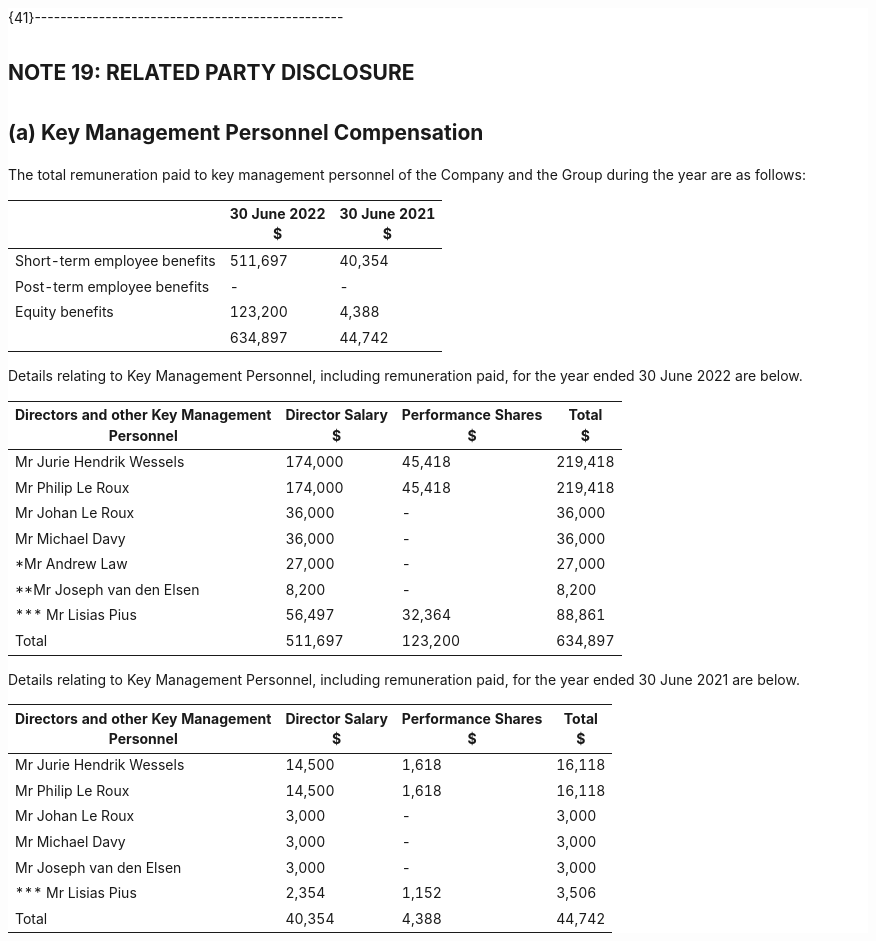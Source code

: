 {41}------------------------------------------------

## **NOTE 19: RELATED PARTY DISCLOSURE**

## **(a) Key Management Personnel Compensation**

The total remuneration paid to key management personnel of the Company and the Group during the year are as follows:

|                              | 30 June 2022<br>\$ | 30 June 2021<br>\$ |
|------------------------------|--------------------|--------------------|
| Short-term employee benefits | 511,697            | 40,354             |
| Post-term employee benefits  | -                  | -                  |
| Equity benefits              | 123,200            | 4,388              |
|                              | 634,897            | 44,742             |

Details relating to Key Management Personnel, including remuneration paid, for the year ended 30 June 2022 are below.

| Directors and other Key Management<br>Personnel | Director Salary<br>\$ | Performance Shares<br>\$ | Total<br>\$ |
|-------------------------------------------------|-----------------------|--------------------------|-------------|
| Mr Jurie Hendrik Wessels                        | 174,000               | 45,418                   | 219,418     |
| Mr Philip Le Roux                               | 174,000               | 45,418                   | 219,418     |
| Mr Johan Le Roux                                | 36,000                | -                        | 36,000      |
| Mr Michael Davy                                 | 36,000                | -                        | 36,000      |
| *Mr Andrew Law                                  | 27,000                | -                        | 27,000      |
| **Mr Joseph van den Elsen                       | 8,200                 | -                        | 8,200       |
| *** Mr Lisias Pius                              | 56,497                | 32,364                   | 88,861      |
| Total                                           | 511,697               | 123,200                  | 634,897     |

Details relating to Key Management Personnel, including remuneration paid, for the year ended 30 June 2021 are below.

| Directors and other Key Management<br>Personnel | Director Salary<br>\$ | Performance Shares<br>\$ | Total<br>\$ |
|-------------------------------------------------|-----------------------|--------------------------|-------------|
| Mr Jurie Hendrik Wessels                        | 14,500                | 1,618                    | 16,118      |
| Mr Philip Le Roux                               | 14,500                | 1,618                    | 16,118      |
| Mr Johan Le Roux                                | 3,000                 | -                        | 3,000       |
| Mr Michael Davy                                 | 3,000                 | -                        | 3,000       |
| Mr Joseph van den Elsen                         | 3,000                 | -                        | 3,000       |
| *** Mr Lisias Pius                              | 2,354                 | 1,152                    | 3,506       |
| Total                                           | 40,354                | 4,388                    | 44,742      |
